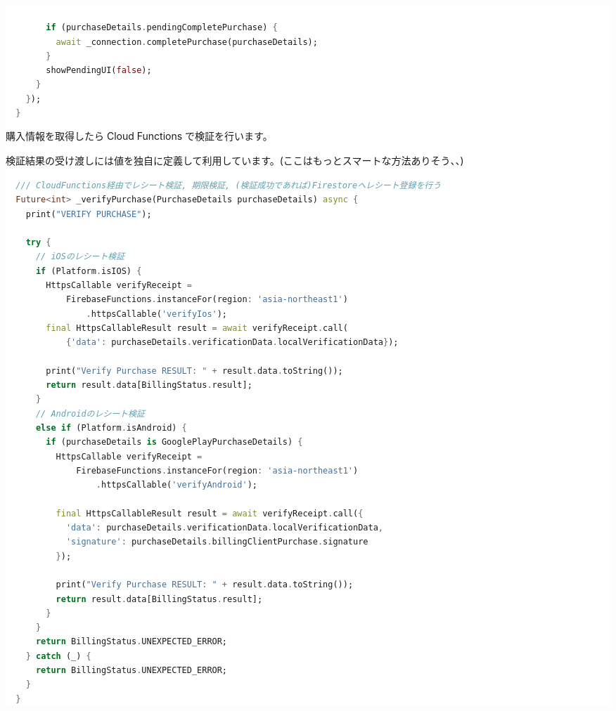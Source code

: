 ```dart

        if (purchaseDetails.pendingCompletePurchase) {
          await _connection.completePurchase(purchaseDetails);
        }
        showPendingUI(false);
      }
    });
  }
```

購入情報を取得したら Cloud Functions で検証を行います。

検証結果の受け渡しには値を独自に定義して利用しています。(ここはもっとスマートな方法ありそう、、)

```dart
  /// CloudFunctions経由でレシート検証, 期限検証, (検証成功であれば)Firestoreへレシート登録を行う
  Future<int> _verifyPurchase(PurchaseDetails purchaseDetails) async {
    print("VERIFY PURCHASE");

    try {
      // iOSのレシート検証
      if (Platform.isIOS) {
        HttpsCallable verifyReceipt =
            FirebaseFunctions.instanceFor(region: 'asia-northeast1')
                .httpsCallable('verifyIos');
        final HttpsCallableResult result = await verifyReceipt.call(
            {'data': purchaseDetails.verificationData.localVerificationData});

        print("Verify Purchase RESULT: " + result.data.toString());
        return result.data[BillingStatus.result];
      }
      // Androidのレシート検証
      else if (Platform.isAndroid) {
        if (purchaseDetails is GooglePlayPurchaseDetails) {
          HttpsCallable verifyReceipt =
              FirebaseFunctions.instanceFor(region: 'asia-northeast1')
                  .httpsCallable('verifyAndroid');

          final HttpsCallableResult result = await verifyReceipt.call({
            'data': purchaseDetails.verificationData.localVerificationData,
            'signature': purchaseDetails.billingClientPurchase.signature
          });

          print("Verify Purchase RESULT: " + result.data.toString());
          return result.data[BillingStatus.result];
        }
      }
      return BillingStatus.UNEXPECTED_ERROR;
    } catch (_) {
      return BillingStatus.UNEXPECTED_ERROR;
    }
  }
```
